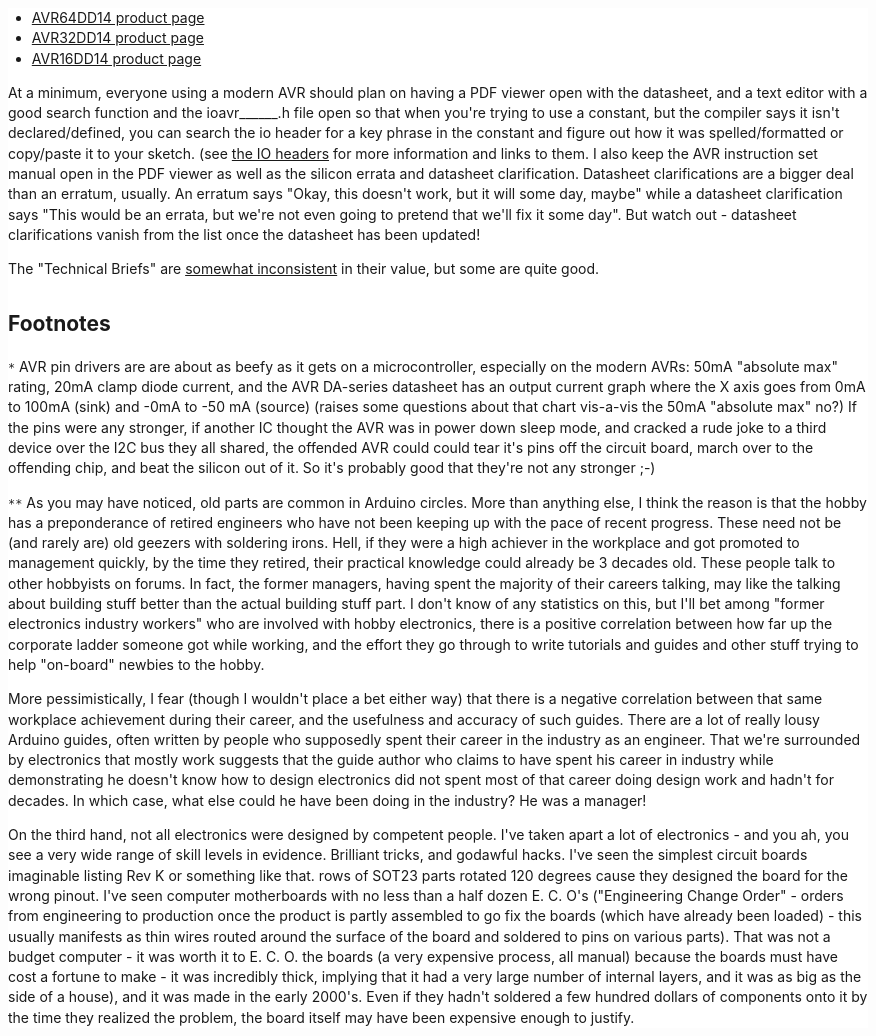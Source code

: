 * [AVR64DD14 product page](https://www.microchip.com/en-us/product/AVR64DD14)
* [AVR32DD14 product page](https://www.microchip.com/en-us/product/AVR32DD14)
* [AVR16DD14 product page](https://www.microchip.com/en-us/product/AVR32DD14)

At a minimum, everyone using a modern AVR should plan on having a PDF viewer open with the datasheet, and a text editor with a good search function and the ioavr______.h file open so that when you're trying to use a constant, but the compiler says it isn't declared/defined, you can search the io header for a key phrase in the constant and figure out how it was spelled/formatted or copy/paste it to your sketch. (see [the IO headers](./ioheaders) for more information and links to them. I also keep the AVR instruction set manual open in the PDF viewer as well as the silicon errata and datasheet clarification. Datasheet clarifications are a bigger deal than an erratum, usually. An erratum says "Okay, this doesn't work, but it will some day, maybe" while a datasheet clarification says "This would be an errata, but we're not even going to pretend that we'll fix it some day". But watch out - datasheet clarifications vanish from the list once the datasheet has been updated!

The "Technical Briefs" are [somewhat inconsistent](https://github.com/SpenceKonde/AVR-Guidance/blob/master/TechnicalBriefs.md) in their value, but some are quite good.

## Footnotes

`*` AVR pin drivers are are about as beefy as it gets on a microcontroller, especially on the modern AVRs: 50mA "absolute max" rating, 20mA clamp diode current, and the AVR DA-series datasheet has an output current graph where the X axis goes from 0mA to 100mA (sink) and -0mA to -50 mA (source) (raises some questions about that chart vis-a-vis the 50mA "absolute max" no?) If the pins were any stronger, if another IC thought the AVR was in power down sleep mode, and cracked a rude joke to a third device over the I2C bus they all shared, the offended AVR could could tear it's pins off the circuit board, march over to the offending chip, and beat the silicon out of it. So it's probably good that they're not any stronger ;-)


`**` As you may have noticed, old parts are common in Arduino circles. More than anything else, I think the reason is that the hobby has a preponderance of retired engineers who have not been keeping up with the pace of recent progress. These need not be (and rarely are) old geezers with soldering irons. Hell, if they were a high achiever in the workplace and got promoted to management quickly, by the time they retired, their practical knowledge could already be 3 decades old. These people talk to other hobbyists on forums. In fact, the former managers, having spent the majority of their careers talking, may like the talking about building stuff better than the actual building stuff part. I don't know of any statistics on this, but I'll bet among "former electronics industry workers" who are involved with hobby electronics, there is a positive correlation between how far up the corporate ladder someone got while working, and the effort they go through to write tutorials and guides and other stuff trying to help "on-board" newbies to the hobby.

More pessimistically, I fear (though I wouldn't place a bet either way) that there is a negative correlation between that same workplace achievement during their career, and the usefulness and accuracy of such guides. There are a lot of really lousy Arduino guides, often written by people who supposedly spent their career in the industry as an engineer. That we're surrounded by electronics that mostly work suggests that the guide author who claims to have spent his career in industry while demonstrating he doesn't know how to design electronics did not spent most of that career doing design work and hadn't for decades. In which case, what else could he have been doing in the industry? He was a manager!

On the third hand, not all electronics were designed by competent people. I've taken apart a lot of electronics - and you ah, you see a very wide range of skill levels in evidence. Brilliant tricks, and godawful hacks. I've seen the simplest circuit boards imaginable listing Rev K or something like that. rows of SOT23 parts rotated 120 degrees cause they designed the board for the wrong pinout. I've seen computer motherboards with no less than a half dozen E. C. O's ("Engineering Change Order" - orders from engineering to production once the product is partly assembled to go fix the boards (which have already been loaded) - this usually manifests as thin wires routed around the surface of the board and soldered to pins on various parts). That was not a budget computer - it was worth it to E. C. O. the boards (a very expensive process, all manual) because the boards must have cost a fortune to make - it was incredibly thick, implying that it had a very large number of internal layers, and it was as big as the side of a house), and it was made in the early 2000's. Even if they hadn't soldered a few hundred dollars of components onto it by the time they realized the problem, the board itself may have been expensive enough to justify.
